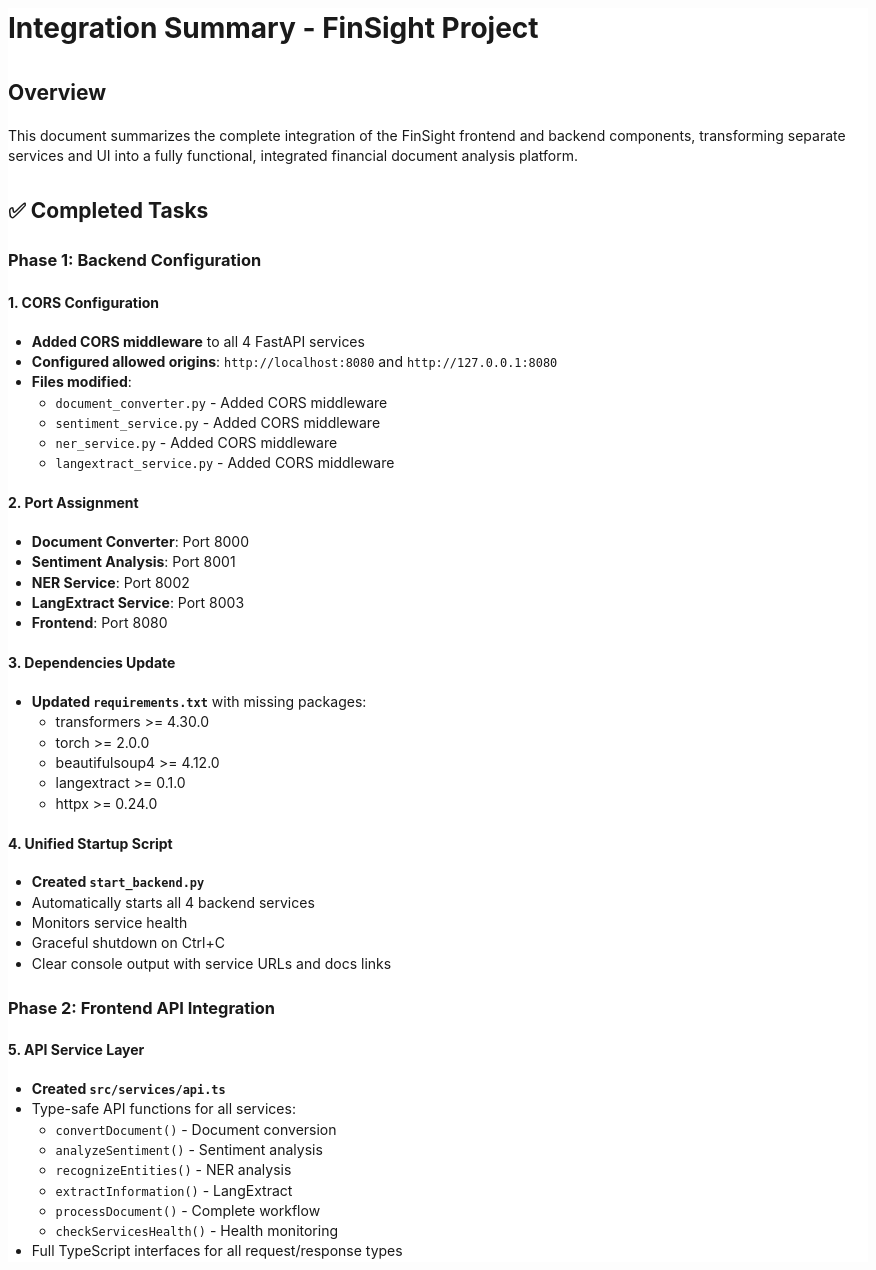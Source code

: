 # Integration Summary - FinSight Project

## Overview
This document summarizes the complete integration of the FinSight frontend and backend components, transforming separate services and UI into a fully functional, integrated financial document analysis platform.

## ✅ Completed Tasks

### Phase 1: Backend Configuration

#### 1. CORS Configuration
- **Added CORS middleware** to all 4 FastAPI services
- **Configured allowed origins**: `http://localhost:8080` and `http://127.0.0.1:8080`
- **Files modified**:
  - `document_converter.py` - Added CORS middleware
  - `sentiment_service.py` - Added CORS middleware
  - `ner_service.py` - Added CORS middleware
  - `langextract_service.py` - Added CORS middleware

#### 2. Port Assignment
- **Document Converter**: Port 8000
- **Sentiment Analysis**: Port 8001
- **NER Service**: Port 8002
- **LangExtract Service**: Port 8003
- **Frontend**: Port 8080

#### 3. Dependencies Update
- **Updated `requirements.txt`** with missing packages:
  - transformers >= 4.30.0
  - torch >= 2.0.0
  - beautifulsoup4 >= 4.12.0
  - langextract >= 0.1.0
  - httpx >= 0.24.0

#### 4. Unified Startup Script
- **Created `start_backend.py`**
- Automatically starts all 4 backend services
- Monitors service health
- Graceful shutdown on Ctrl+C
- Clear console output with service URLs and docs links

### Phase 2: Frontend API Integration

#### 5. API Service Layer
- **Created `src/services/api.ts`**
- Type-safe API functions for all services:
  - `convertDocument()` - Document conversion
  - `analyzeSentiment()` - Sentiment analysis
  - `recognizeEntities()` - NER analysis
  - `extractInformation()` - LangExtract
  - `processDocument()` - Complete workflow
  - `checkServicesHealth()` - Health monitoring
- Full TypeScript interfaces for all request/response types
